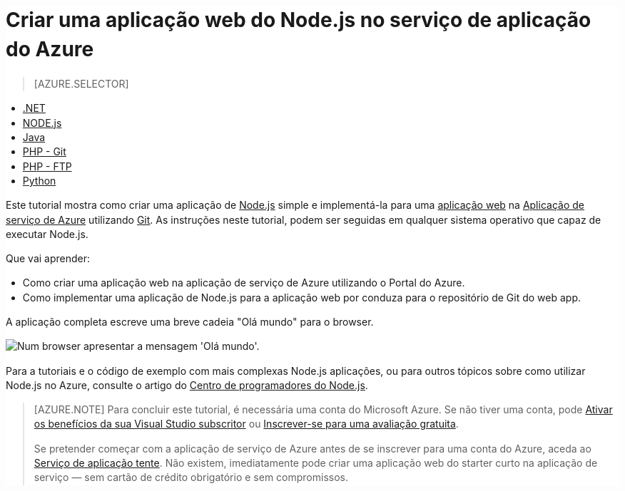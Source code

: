 <properties
    pageTitle="Criar uma aplicação de web Node.js na aplicação de serviço de Azure | Microsoft Azure"
    description="Saiba como implementar uma aplicação de Node.js para uma aplicação web na aplicação de serviço de Azure."
    services="app-service\web"
    documentationCenter="nodejs"
    authors="rmcmurray"
    manager="wpickett"
    editor=""/>

<tags
    ms.service="app-service-web"
    ms.workload="web"
    ms.tgt_pltfrm="na"
    ms.devlang="nodejs"
    ms.topic="hero-article"
    ms.date="08/11/2016"
    ms.author="robmcm"/>

# <a name="create-a-nodejs-web-app-in-azure-app-service"></a>Criar uma aplicação web do Node.js no serviço de aplicação do Azure

> [AZURE.SELECTOR]
- [.NET](web-sites-dotnet-get-started.md)
- [NODE.js](web-sites-nodejs-develop-deploy-mac.md)
- [Java](web-sites-java-get-started.md)
- [PHP - Git](web-sites-php-mysql-deploy-use-git.md)
- [PHP - FTP](web-sites-php-mysql-deploy-use-ftp.md)
- [Python](web-sites-python-ptvs-django-mysql.md)

Este tutorial mostra como criar uma aplicação de [Node.js](http://nodejs.org) simple e implementá-la para uma [aplicação web](app-service-web-overview.md) na [Aplicação de serviço de Azure](../app-service/app-service-value-prop-what-is.md) utilizando [Git](http://git-scm.com). As instruções neste tutorial, podem ser seguidas em qualquer sistema operativo que capaz de executar Node.js.

Que vai aprender:

* Como criar uma aplicação web na aplicação de serviço de Azure utilizando o Portal do Azure.
* Como implementar uma aplicação de Node.js para a aplicação web por conduza para o repositório de Git do web app.

A aplicação completa escreve uma breve cadeia "Olá mundo" para o browser.

![Num browser apresentar a mensagem 'Olá mundo'.][helloworld-completed]

Para a tutoriais e o código de exemplo com mais complexas Node.js aplicações, ou para outros tópicos sobre como utilizar Node.js no Azure, consulte o artigo do [Centro de programadores do Node.js](/develop/nodejs/).

> [AZURE.NOTE]
> Para concluir este tutorial, é necessária uma conta do Microsoft Azure. Se não tiver uma conta, pode [Ativar os benefícios da sua Visual Studio subscritor](/en-us/pricing/member-offers/msdn-benefits-details/?WT.mc_id=A261C142F) ou [Inscrever-se para uma avaliação gratuita](/en-us/pricing/free-trial/?WT.mc_id=A261C142F).
>
> Se pretender começar com a aplicação de serviço de Azure antes de se inscrever para uma conta do Azure, aceda ao [Serviço de aplicação tente](http://go.microsoft.com/fwlink/?LinkId=523751). Não existem, imediatamente pode criar uma aplicação web do starter curto na aplicação de serviço — sem cartão de crédito obrigatório e sem compromissos.


[helloworld-completed]: ./media/web-sites-nodejs-develop-deploy-mac/helloazure.png
[helloworld-localhost]: ./media/web-sites-nodejs-develop-deploy-mac/helloworldlocal.png
[portal-quick-create]: ./media/web-sites-nodejs-develop-deploy-mac/create-quick-website.png
[portal-quick-create2]: ./media/web-sites-nodejs-develop-deploy-mac/create-quick-website2.png
[setup-git-publishing]: ./media/web-sites-nodejs-develop-deploy-mac/setup_git_publishing.png
[go-to-dashboard]: ./media/web-sites-nodejs-develop-deploy-mac/go_to_dashboard.png
[deployment-part]: ./media/web-sites-nodejs-develop-deploy-mac/deployment-part.png
[deployment-credentials]: ./media/web-sites-nodejs-develop-deploy-mac/deployment-credentials.png
[git-url]: ./media/web-sites-nodejs-develop-deploy-mac/git-url.png